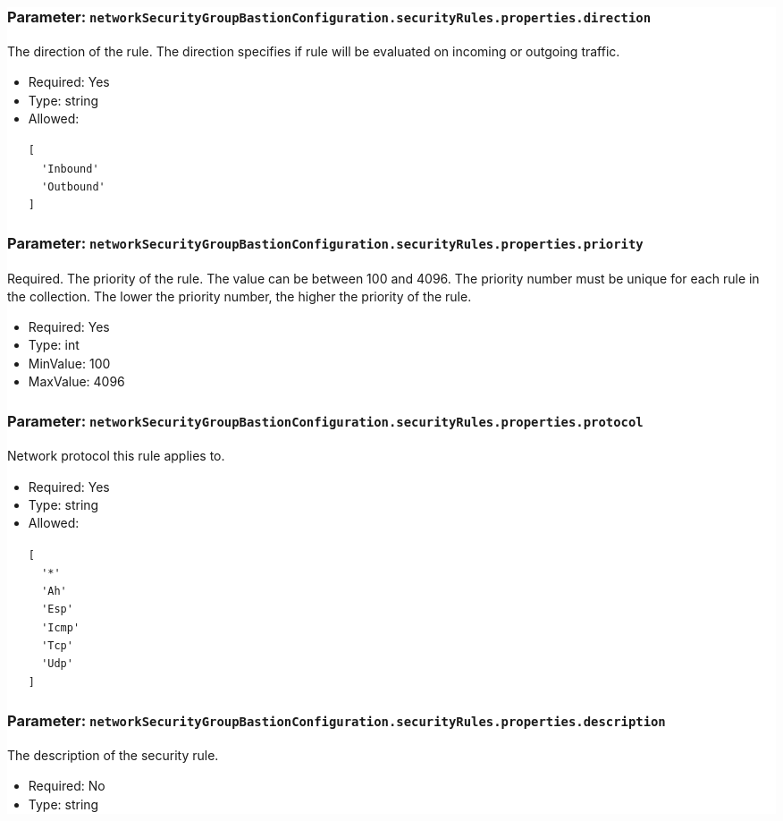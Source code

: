 ### Parameter: `networkSecurityGroupBastionConfiguration.securityRules.properties.direction`

The direction of the rule. The direction specifies if rule will be evaluated on incoming or outgoing traffic.

- Required: Yes
- Type: string
- Allowed:
  ```Bicep
  [
    'Inbound'
    'Outbound'
  ]
  ```

### Parameter: `networkSecurityGroupBastionConfiguration.securityRules.properties.priority`

Required. The priority of the rule. The value can be between 100 and 4096. The priority number must be unique for each rule in the collection. The lower the priority number, the higher the priority of the rule.

- Required: Yes
- Type: int
- MinValue: 100
- MaxValue: 4096

### Parameter: `networkSecurityGroupBastionConfiguration.securityRules.properties.protocol`

Network protocol this rule applies to.

- Required: Yes
- Type: string
- Allowed:
  ```Bicep
  [
    '*'
    'Ah'
    'Esp'
    'Icmp'
    'Tcp'
    'Udp'
  ]
  ```

### Parameter: `networkSecurityGroupBastionConfiguration.securityRules.properties.description`

The description of the security rule.

- Required: No
- Type: string
